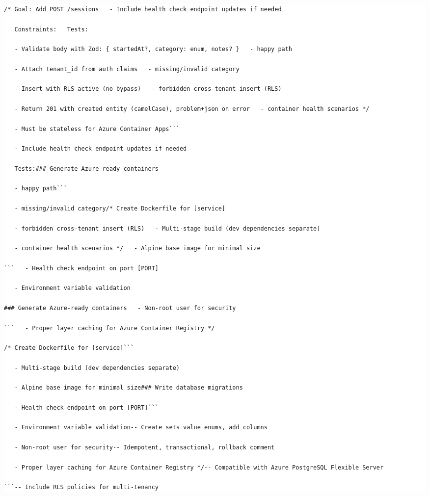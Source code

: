 ```
/* Goal: Add POST /sessions   - Include health check endpoint updates if needed

   Constraints:   Tests:

   - Validate body with Zod: { startedAt?, category: enum, notes? }   - happy path

   - Attach tenant_id from auth claims   - missing/invalid category

   - Insert with RLS active (no bypass)   - forbidden cross-tenant insert (RLS)

   - Return 201 with created entity (camelCase), problem+json on error   - container health scenarios */

   - Must be stateless for Azure Container Apps```

   - Include health check endpoint updates if needed

   Tests:### Generate Azure-ready containers

   - happy path```

   - missing/invalid category/* Create Dockerfile for [service]

   - forbidden cross-tenant insert (RLS)   - Multi-stage build (dev dependencies separate)

   - container health scenarios */   - Alpine base image for minimal size

```   - Health check endpoint on port [PORT]

   - Environment variable validation

### Generate Azure-ready containers   - Non-root user for security

```   - Proper layer caching for Azure Container Registry */

/* Create Dockerfile for [service]```

   - Multi-stage build (dev dependencies separate)

   - Alpine base image for minimal size### Write database migrations

   - Health check endpoint on port [PORT]```

   - Environment variable validation-- Create sets value enums, add columns

   - Non-root user for security-- Idempotent, transactional, rollback comment

   - Proper layer caching for Azure Container Registry */-- Compatible with Azure PostgreSQL Flexible Server

```-- Include RLS policies for multi-tenancy

```
